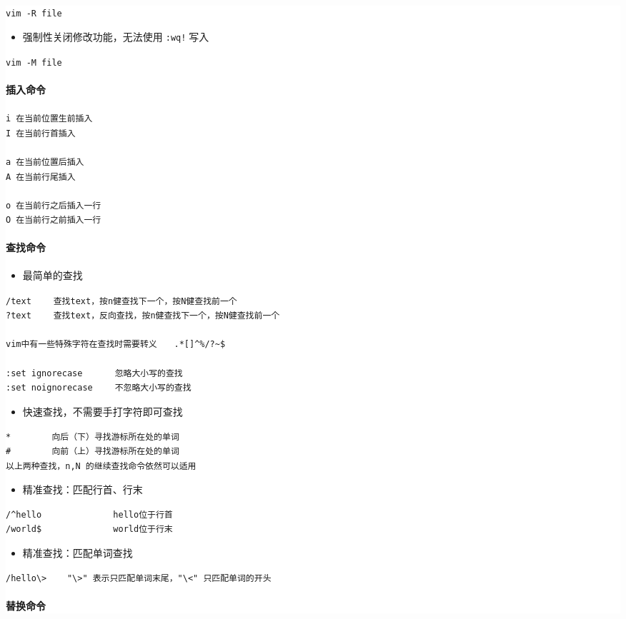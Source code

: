 ```
vim -R file
``` 

* 强制性关闭修改功能，无法使用 `:wq!` 写入

```
vim -M file
``` 

#### 插入命令

```
i 在当前位置生前插入
I 在当前行首插入

a 在当前位置后插入
A 在当前行尾插入

o 在当前行之后插入一行
O 在当前行之前插入一行
```

#### 查找命令

* 最简单的查找

```
/text　　 查找text，按n健查找下一个，按N健查找前一个
?text　　 查找text，反向查找，按n健查找下一个，按N健查找前一个

vim中有一些特殊字符在查找时需要转义　　.*[]^%/?~$

:set ignorecase　　   忽略大小写的查找
:set noignorecase　　 不忽略大小写的查找
```

* 快速查找，不需要手打字符即可查找

```
*        向后（下）寻找游标所在处的单词
#        向前（上）寻找游标所在处的单词
以上两种查找，n,N 的继续查找命令依然可以适用
```

* 精准查找：匹配行首、行末

```
/^hello              hello位于行首
/world$              world位于行末
```

* 精准查找：匹配单词查找

```
/hello\>    "\>" 表示只匹配单词末尾，"\<" 只匹配单词的开头
``` 

#### 替换命令

